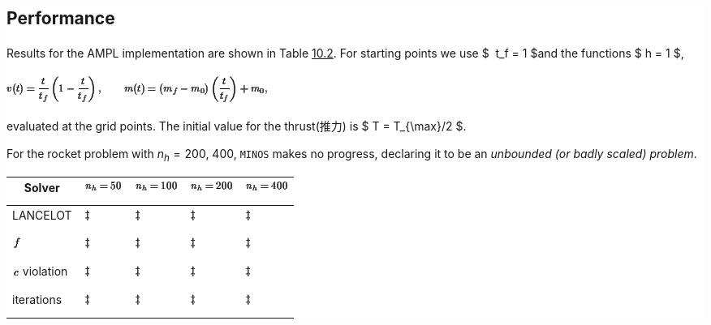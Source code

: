 

## Performance

Results for the AMPL implementation are shown in Table [10.2](https://www.mcs.anl.gov/~more/cops/bcops/rocket.html#rocket:solvers). For starting points we use $  t_f = 1 $and the functions $ h = 1 $,

![\begin{displaymath} v(t) = \frac{t}{t_f} \left ( 1 - \frac{t}{t_f} \right ) , \qquad m(t) = (m_f - m_0 ) \left ( \frac{t}{t_f} \right ) + m_0 , \end{displaymath}](/img/in-post/20_07/img654.gif)

evaluated at the grid points. The initial value for the thrust(推力) is $ T = T_{\max}/2 $.

For the rocket problem with $n_h = 200,\ 400$, `MINOS` makes no progress, declaring it to be an *unbounded (or badly scaled) problem*.

| Solver                                                       | ![$n_h=50$](/img/in-post/20_07/img657.gif)   | ![$n_h=100$](/img/in-post/20_07/img658.gif)  | ![$n_h=200$](/img/in-post/20_07/img659.gif)            | ![$n_h=400$](/img/in-post/20_07/img660.gif)            |
| ------------------------------------------------------------ | -------------------------------------------- | -------------------------------------------- | ------------------------------------------------------ | ------------------------------------------------------ |
| LANCELOT                                                     | ![$\ddagger$](/img/in-post/20_07/img661.gif) | ![$\ddagger$](/img/in-post/20_07/img662.gif) | ![$\ddagger$](/img/in-post/20_07/img663.gif)           | ![$\ddagger$](/img/in-post/20_07/img664.gif)           |
| ![$f$](/img/in-post/20_07/img665.gif)                        | ![$\ddagger$](/img/in-post/20_07/img666.gif) | ![$\ddagger$](/img/in-post/20_07/img667.gif) | ![$\ddagger$](/img/in-post/20_07/img668.gif)           | ![$\ddagger$](/img/in-post/20_07/img669.gif)           |
| ![$c$](/img/in-post/20_07/img670.gif) violation              | ![$\ddagger$](/img/in-post/20_07/img671.gif) | ![$\ddagger$](/img/in-post/20_07/img672.gif) | ![$\ddagger$](/img/in-post/20_07/img673.gif)           | ![$\ddagger$](/img/in-post/20_07/img674.gif)           |
| iterations                                                   | ![$\ddagger$](/img/in-post/20_07/img675.gif) | ![$\ddagger$](/img/in-post/20_07/img676.gif) | ![$\ddagger$](/img/in-post/20_07/img677.gif)           | ![$\ddagger$](/img/in-post/20_07/img678.gif)           |